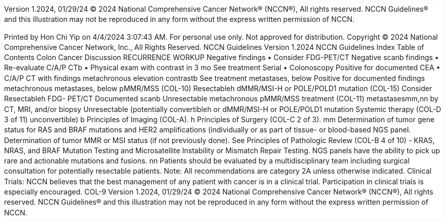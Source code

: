 Version 1.2024, 01/29/24 © 2024 National Comprehensive Cancer Network® (NCCN®), All rights reserved. NCCN Guidelines® and this illustration may not be reproduced in any form without the express written permission of NCCN.

Printed by Hon Chi Yip on 4/4/2024 3:07:43 AM. For personal use only. Not approved for distribution. Copyright © 2024 National Comprehensive Cancer Network, Inc., All Rights Reserved.
NCCN Guidelines Version 1.2024 NCCN Guidelines Index
Table of Contents
Colon Cancer
Discussion
RECURRENCE WORKUP
Negative
findings
• Consider FDG-PET/CT
Negative scanb
findings • Re-evaluate C/A/P CTb
• Physical exam
with contrast in 3 mo See treatment
Serial • Colonoscopy
Positive for documented
CEA • C/A/P CT with
findings metachronous
elevation contrastb
See treatment metastases, below
Positive for documented
findings metachronous
metastases, below
pMMR/MSS (COL-10)
Resectableh
dMMR/MSI-H or POLE/POLD1 mutation (COL-15)
Consider
Resectableh FDG-
PET/CT
Documented
scanb
Unresectable
metachronous pMMR/MSS treatment (COL-11)
metastasesmm,nn
by CT, MRI,
and/or biopsy
Unresectable
(potentially
convertibleh or dMMR/MSI-H or POLE/POLD1 mutation
Systemic therapy (COL-D 3 of 11)
unconvertible)
b Principles of Imaging (COL-A).
h Principles of Surgery (COL-C 2 of 3).
mm Determination of tumor gene status for RAS and BRAF mutations and HER2 amplifications (individually or as part of tissue- or blood-based NGS panel.
Determination of tumor MMR or MSI status (if not previously done). See Principles of Pathologic Review (COL-B 4 of 10) - KRAS, NRAS, and BRAF Mutation Testing
and Microsatellite Instability or Mismatch Repair Testing. NGS panels have the ability to pick up rare and actionable mutations and fusions.
nn Patients should be evaluated by a multidisciplinary team including surgical consultation for potentially resectable patients.
Note: All recommendations are category 2A unless otherwise indicated.
Clinical Trials: NCCN believes that the best management of any patient with cancer is in a clinical trial. Participation in clinical trials is especially encouraged.
COL-9
Version 1.2024, 01/29/24 © 2024 National Comprehensive Cancer Network® (NCCN®), All rights reserved. NCCN Guidelines® and this illustration may not be reproduced in any form without the express written permission of NCCN.
